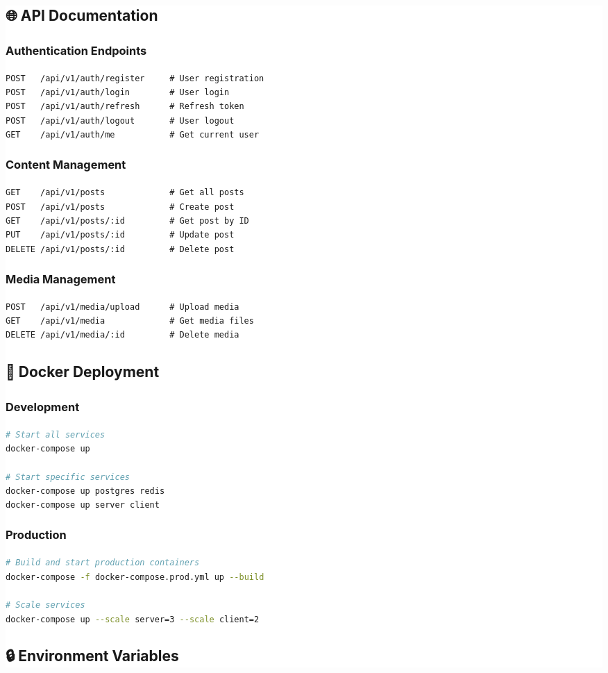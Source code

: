 ## 🌐 API Documentation

### Authentication Endpoints
```
POST   /api/v1/auth/register     # User registration
POST   /api/v1/auth/login        # User login
POST   /api/v1/auth/refresh      # Refresh token
POST   /api/v1/auth/logout       # User logout
GET    /api/v1/auth/me           # Get current user
```

### Content Management
```
GET    /api/v1/posts             # Get all posts
POST   /api/v1/posts             # Create post
GET    /api/v1/posts/:id         # Get post by ID
PUT    /api/v1/posts/:id         # Update post
DELETE /api/v1/posts/:id         # Delete post
```

### Media Management
```
POST   /api/v1/media/upload      # Upload media
GET    /api/v1/media             # Get media files
DELETE /api/v1/media/:id         # Delete media
```

## 🐳 Docker Deployment

### Development
```bash
# Start all services
docker-compose up

# Start specific services
docker-compose up postgres redis
docker-compose up server client
```

### Production
```bash
# Build and start production containers
docker-compose -f docker-compose.prod.yml up --build

# Scale services
docker-compose up --scale server=3 --scale client=2
```

## 🔒 Environment Variables
